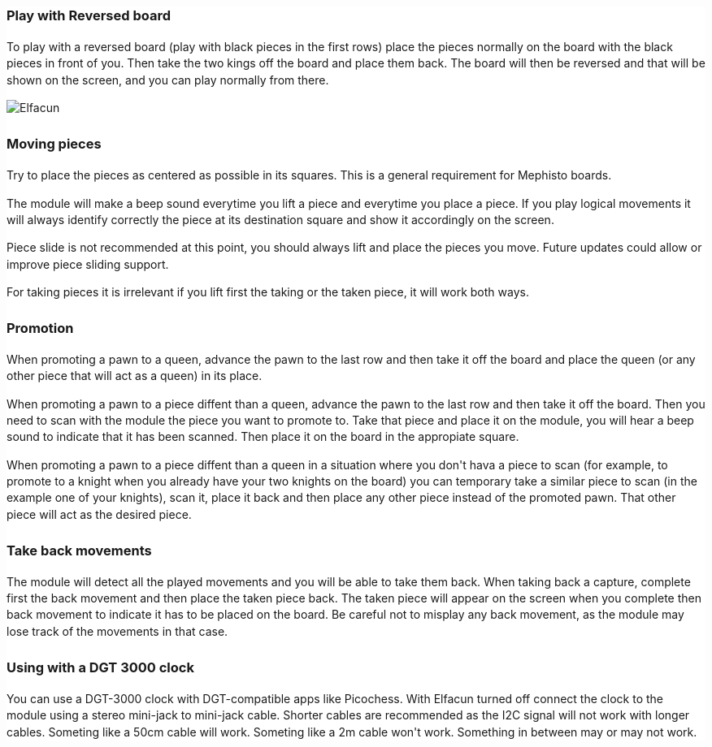 
### Play with Reversed board

To play with a reversed board (play with black pieces in the first rows) place the pieces normally on the board with the black pieces in front of you. Then take the two kings off the board and place them back. The board will then be reversed and that will be shown on the screen, and you can play normally from there.

![Elfacun](./images/pic5.jpg)


### Moving pieces

Try to place the pieces as centered as possible in its squares. This is a general requirement for Mephisto boards.

The module will make a beep sound everytime you lift a piece and everytime you place a piece. If you play logical movements it will always identify correctly the piece at its destination square and show it accordingly on the screen.

Piece slide is not recommended at this point, you should always lift and place the pieces you move. Future updates could allow or improve piece sliding support.

For taking pieces it is irrelevant if you lift first the taking or the taken piece, it will work both ways.

### Promotion

When promoting a pawn to a queen, advance the pawn to the last row and then take it off the board and place the queen (or any other piece that will act as a queen) in its place.

When promoting a pawn to a piece diffent than a queen, advance the pawn to the last row and then take it off the board. Then you need to scan with the module the piece you want to promote to. Take that piece and place it on the module, you will hear a beep sound to indicate that it has been scanned. Then place it on the board in the appropiate square.

When promoting a pawn to a piece diffent than a queen in a situation where you don't hava a piece to scan (for example, to promote to a knight when you already have your two knights on the board) you can temporary take a similar piece to scan (in the example one of your knights), scan it, place it back and then place any other piece instead of the promoted pawn. That other piece will act as the desired piece.


### Take back movements

The module will detect all the played movements and you will be able to take them back. When taking back a capture, complete first the back movement and then place the taken piece back. The taken piece will appear on the screen when you complete then back movement to indicate it has to be placed on the board. Be careful not to misplay any back movement, as the module may lose track of the movements in that case.

### Using with a DGT 3000 clock

You can use a DGT-3000 clock with DGT-compatible apps like Picochess. With Elfacun turned off connect the clock to the module using a stereo mini-jack to mini-jack cable. Shorter cables are recommended as the I2C signal will not work with longer cables. Someting like a 50cm cable will work. Someting like a 2m cable won't work. Something in between may or may not work.
